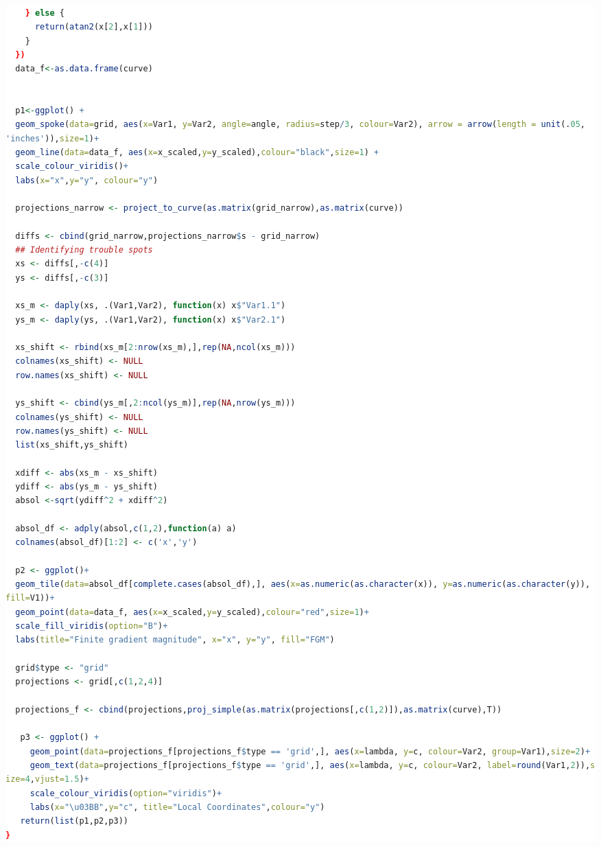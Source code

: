 ``` r
    } else {
      return(atan2(x[2],x[1]))
    }
  })
  data_f<-as.data.frame(curve)
  
  
  p1<-ggplot() +
  geom_spoke(data=grid, aes(x=Var1, y=Var2, angle=angle, radius=step/3, colour=Var2), arrow = arrow(length = unit(.05, 'inches')),size=1)+
  geom_line(data=data_f, aes(x=x_scaled,y=y_scaled),colour="black",size=1) +
  scale_colour_viridis()+
  labs(x="x",y="y", colour="y")

  projections_narrow <- project_to_curve(as.matrix(grid_narrow),as.matrix(curve))
  
  diffs <- cbind(grid_narrow,projections_narrow$s - grid_narrow)
  ## Identifying trouble spots
  xs <- diffs[,-c(4)]
  ys <- diffs[,-c(3)]
  
  xs_m <- daply(xs, .(Var1,Var2), function(x) x$"Var1.1")
  ys_m <- daply(ys, .(Var1,Var2), function(x) x$"Var2.1")

  xs_shift <- rbind(xs_m[2:nrow(xs_m),],rep(NA,ncol(xs_m)))
  colnames(xs_shift) <- NULL
  row.names(xs_shift) <- NULL

  ys_shift <- cbind(ys_m[,2:ncol(ys_m)],rep(NA,nrow(ys_m)))
  colnames(ys_shift) <- NULL
  row.names(ys_shift) <- NULL
  list(xs_shift,ys_shift)

  xdiff <- abs(xs_m - xs_shift)
  ydiff <- abs(ys_m - ys_shift)
  absol <-sqrt(ydiff^2 + xdiff^2)

  absol_df <- adply(absol,c(1,2),function(a) a)
  colnames(absol_df)[1:2] <- c('x','y')
  
  p2 <- ggplot()+
  geom_tile(data=absol_df[complete.cases(absol_df),], aes(x=as.numeric(as.character(x)), y=as.numeric(as.character(y)), fill=V1))+
  geom_point(data=data_f, aes(x=x_scaled,y=y_scaled),colour="red",size=1)+
  scale_fill_viridis(option="B")+
  labs(title="Finite gradient magnitude", x="x", y="y", fill="FGM")
   
  grid$type <- "grid"
  projections <- grid[,c(1,2,4)]
  
  projections_f <- cbind(projections,proj_simple(as.matrix(projections[,c(1,2)]),as.matrix(curve),T))
   
   p3 <- ggplot() +
     geom_point(data=projections_f[projections_f$type == 'grid',], aes(x=lambda, y=c, colour=Var2, group=Var1),size=2)+
     geom_text(data=projections_f[projections_f$type == 'grid',], aes(x=lambda, y=c, colour=Var2, label=round(Var1,2)),size=4,vjust=1.5)+
     scale_colour_viridis(option="viridis")+
     labs(x="\u03BB",y="c", title="Local Coordinates",colour="y")
   return(list(p1,p2,p3))
}
```